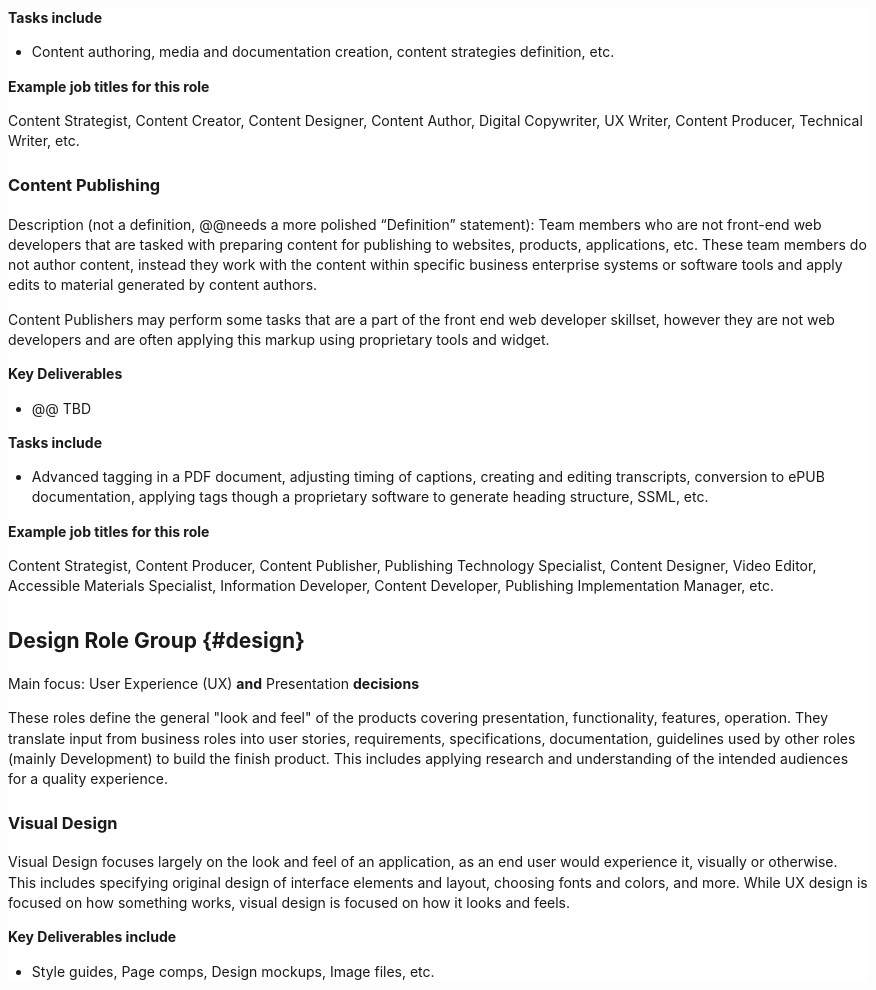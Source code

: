 **Tasks include**

*   Content authoring, media and documentation creation, content strategies definition, etc.

**Example job titles for this role**

Content Strategist, Content Creator, Content Designer, Content Author, Digital Copywriter, UX Writer, Content Producer, Technical Writer, etc.

### Content Publishing

Description (not a definition, @@needs a more polished “Definition” statement): Team members who are not front-end web developers that are tasked with preparing content for publishing to websites, products, applications, etc. These team members do not author content, instead they work with the content within specific business enterprise systems or software tools and apply edits to material generated by content authors.

Content Publishers may perform some tasks that are a part of the front end web developer skillset, however they are not web developers and are often applying this markup using proprietary tools and widget.

**Key Deliverables**

*   @@ TBD

**Tasks include**

*   Advanced tagging in a PDF document, adjusting timing of captions, creating and editing transcripts, conversion to ePUB documentation, applying tags though a proprietary software to generate heading structure, SSML, etc.

**Example job titles for this role**

Content Strategist, Content Producer, Content Publisher, Publishing Technology Specialist, Content Designer, Video Editor, Accessible Materials Specialist, Information Developer, Content Developer, Publishing Implementation Manager, etc.

## Design Role Group {#design}

Main focus: User Experience (UX) **and** Presentation **decisions**

These roles define the general "look and feel" of the products covering presentation, functionality, features, operation. They translate input from business roles into user stories, requirements, specifications, documentation, guidelines used by other roles (mainly Development) to build the finish product. This includes applying research and understanding of the intended audiences for a quality experience.

### Visual Design

Visual Design focuses largely on the look and feel of an application, as an end user would experience it, visually or otherwise. This includes specifying original design of interface elements and layout, choosing fonts and colors, and more. While UX design is focused on how something works, visual design is focused on how it looks and feels.

**Key Deliverables include**

*   Style guides, Page comps, Design mockups, Image files, etc.
